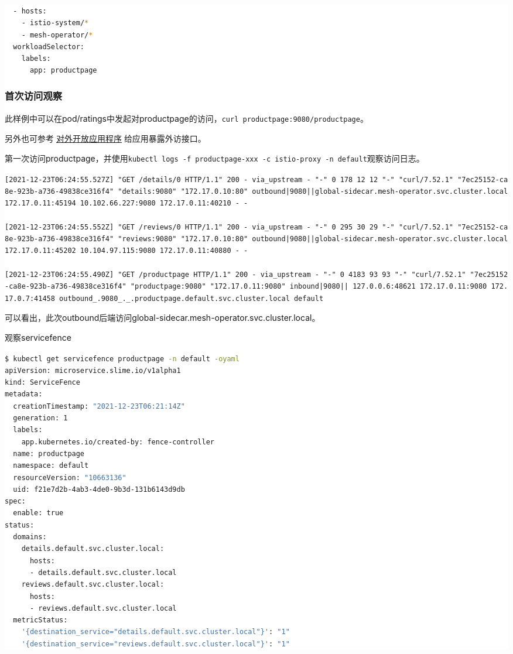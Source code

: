 ```sh
  - hosts:
    - istio-system/*
    - mesh-operator/*
  workloadSelector:
    labels:
      app: productpage
```



### 首次访问观察

此样例中可以在pod/ratings中发起对productpage的访问，`curl productpage:9080/productpage`。

另外也可参考 [对外开放应用程序](https://istio.io/latest/zh/docs/setup/getting-started/#ip) 给应用暴露外访接口。



第一次访问productpage，并使用`kubectl logs -f productpage-xxx -c istio-proxy -n default`观察访问日志。

```
[2021-12-23T06:24:55.527Z] "GET /details/0 HTTP/1.1" 200 - via_upstream - "-" 0 178 12 12 "-" "curl/7.52.1" "7ec25152-ca8e-923b-a736-49838ce316f4" "details:9080" "172.17.0.10:80" outbound|9080||global-sidecar.mesh-operator.svc.cluster.local 172.17.0.11:45194 10.102.66.227:9080 172.17.0.11:40210 - -

[2021-12-23T06:24:55.552Z] "GET /reviews/0 HTTP/1.1" 200 - via_upstream - "-" 0 295 30 29 "-" "curl/7.52.1" "7ec25152-ca8e-923b-a736-49838ce316f4" "reviews:9080" "172.17.0.10:80" outbound|9080||global-sidecar.mesh-operator.svc.cluster.local 172.17.0.11:45202 10.104.97.115:9080 172.17.0.11:40880 - -

[2021-12-23T06:24:55.490Z] "GET /productpage HTTP/1.1" 200 - via_upstream - "-" 0 4183 93 93 "-" "curl/7.52.1" "7ec25152-ca8e-923b-a736-49838ce316f4" "productpage:9080" "172.17.0.11:9080" inbound|9080|| 127.0.0.6:48621 172.17.0.11:9080 172.17.0.7:41458 outbound_.9080_._.productpage.default.svc.cluster.local default
```

可以看出，此次outbound后端访问global-sidecar.mesh-operator.svc.cluster.local。

观察servicefence

```sh
$ kubectl get servicefence productpage -n default -oyaml
apiVersion: microservice.slime.io/v1alpha1
kind: ServiceFence
metadata:
  creationTimestamp: "2021-12-23T06:21:14Z"
  generation: 1
  labels:
    app.kubernetes.io/created-by: fence-controller
  name: productpage
  namespace: default
  resourceVersion: "10663136"
  uid: f21e7d2b-4ab3-4de0-9b3d-131b6143d9db
spec:
  enable: true
status:
  domains:
    details.default.svc.cluster.local:
      hosts:
      - details.default.svc.cluster.local
    reviews.default.svc.cluster.local:
      hosts:
      - reviews.default.svc.cluster.local
  metricStatus:
    '{destination_service="details.default.svc.cluster.local"}': "1"
    '{destination_service="reviews.default.svc.cluster.local"}': "1"
```
